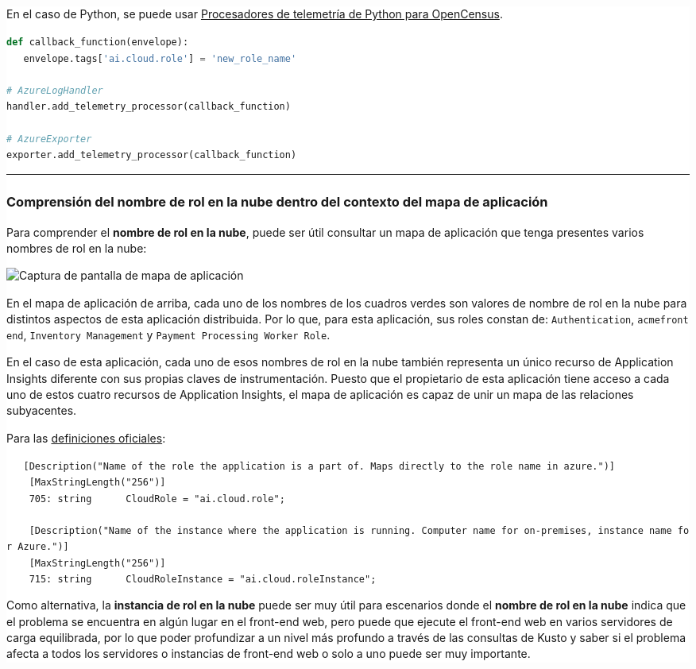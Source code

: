 En el caso de Python, se puede usar [Procesadores de telemetría de Python para OpenCensus](api-filtering-sampling.md#opencensus-python-telemetry-processors).

```python
def callback_function(envelope):
   envelope.tags['ai.cloud.role'] = 'new_role_name'

# AzureLogHandler
handler.add_telemetry_processor(callback_function)

# AzureExporter
exporter.add_telemetry_processor(callback_function)
```
---

### <a name="understanding-cloud-role-name-within-the-context-of-the-application-map"></a>Comprensión del nombre de rol en la nube dentro del contexto del mapa de aplicación

Para comprender el **nombre de rol en la nube**, puede ser útil consultar un mapa de aplicación que tenga presentes varios nombres de rol en la nube:

![Captura de pantalla de mapa de aplicación](media/app-map/cloud-rolename.png)

En el mapa de aplicación de arriba, cada uno de los nombres de los cuadros verdes son valores de nombre de rol en la nube para distintos aspectos de esta aplicación distribuida. Por lo que, para esta aplicación, sus roles constan de: `Authentication`, `acmefrontend`, `Inventory Management` y `Payment Processing Worker Role`.

En el caso de esta aplicación, cada uno de esos nombres de rol en la nube también representa un único recurso de Application Insights diferente con sus propias claves de instrumentación. Puesto que el propietario de esta aplicación tiene acceso a cada uno de estos cuatro recursos de Application Insights, el mapa de aplicación es capaz de unir un mapa de las relaciones subyacentes.

Para las [definiciones oficiales](https://github.com/Microsoft/ApplicationInsights-dotnet/blob/39a5ef23d834777eefdd72149de705a016eb06b0/Schema/PublicSchema/ContextTagKeys.bond#L93):

```
   [Description("Name of the role the application is a part of. Maps directly to the role name in azure.")]
    [MaxStringLength("256")]
    705: string      CloudRole = "ai.cloud.role";

    [Description("Name of the instance where the application is running. Computer name for on-premises, instance name for Azure.")]
    [MaxStringLength("256")]
    715: string      CloudRoleInstance = "ai.cloud.roleInstance";
```

Como alternativa, la **instancia de rol en la nube** puede ser muy útil para escenarios donde el **nombre de rol en la nube** indica que el problema se encuentra en algún lugar en el front-end web, pero puede que ejecute el front-end web en varios servidores de carga equilibrada, por lo que poder profundizar a un nivel más profundo a través de las consultas de Kusto y saber si el problema afecta a todos los servidores o instancias de front-end web o solo a uno puede ser muy importante.
